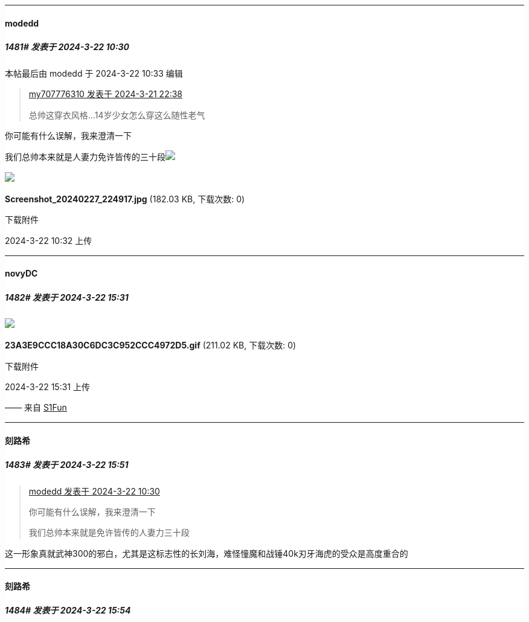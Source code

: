 ﻿
*****

####  modedd  
##### 1481#       发表于 2024-3-22 10:30

 本帖最后由 modedd 于 2024-3-22 10:33 编辑 
<blockquote><a href="httphttps://bbs.saraba1st.com/2b/forum.php?mod=redirect&amp;goto=findpost&amp;pid=64328706&amp;ptid=2124265" target="_blank">my707776310 发表于 2024-3-21 22:38</a>

总帅这穿衣风格...14岁少女怎么穿这么随性老气</blockquote>
你可能有什么误解，我来澄清一下

我们总帅本来就是人妻力免许皆传的三十段<img src="https://static.saraba1st.com/image/smiley/face2017/037.png" referrerpolicy="no-referrer">

<img src="https://img.saraba1st.com/forum/202403/22/103232vw7lo2l1x7vlmv6m.jpg" referrerpolicy="no-referrer">

<strong>Screenshot_20240227_224917.jpg</strong> (182.03 KB, 下载次数: 0)

下载附件

2024-3-22 10:32 上传


*****

####  novyDC  
##### 1482#       发表于 2024-3-22 15:31

<img src="https://img.saraba1st.com/forum/202403/22/153147ooyzgiiguirkhgti.gif" referrerpolicy="no-referrer">

<strong>23A3E9CCC18A30C6DC3C952CCC4972D5.gif</strong> (211.02 KB, 下载次数: 0)

下载附件

2024-3-22 15:31 上传

—— 来自 [S1Fun](https://s1fun.koalcat.com)


*****

####  刻路希  
##### 1483#       发表于 2024-3-22 15:51

<blockquote><a href="httphttps://bbs.saraba1st.com/2b/forum.php?mod=redirect&amp;goto=findpost&amp;pid=64332719&amp;ptid=2124265" target="_blank">modedd 发表于 2024-3-22 10:30</a>

你可能有什么误解，我来澄清一下

我们总帅本来就是免许皆传的人妻力三十段</blockquote>
这一形象真就武神300的邪白，尤其是这标志性的长刘海，难怪憧魔和战锤40k刃牙海虎的受众是高度重合的

*****

####  刻路希  
##### 1484#       发表于 2024-3-22 15:54
